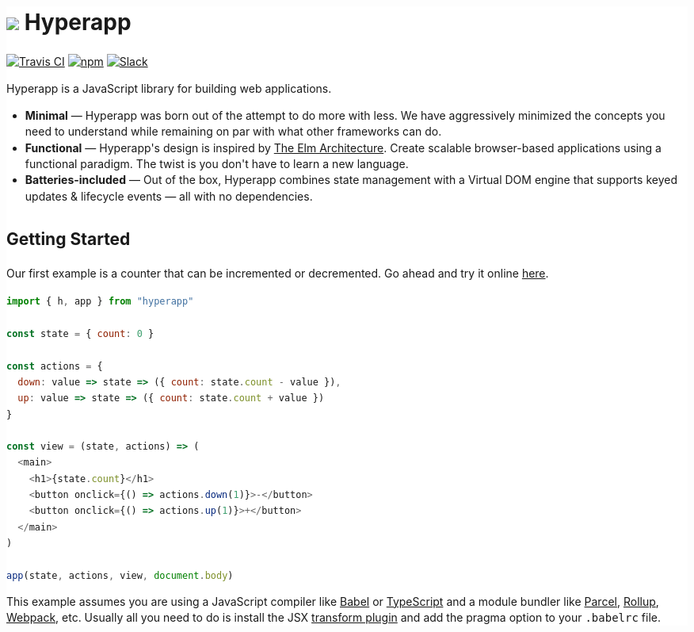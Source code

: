  

# <img height=24 src=https://cdn.rawgit.com/JorgeBucaran/f53d2c00bafcf36e84ffd862f0dc2950/raw/882f20c970ff7d61aa04d44b92fc3530fa758bc0/Hyperapp.svg> Hyperapp

[![Travis CI](https://img.shields.io/travis/hyperapp/hyperapp/master.svg)](https://travis-ci.org/hyperapp/hyperapp) [![npm](https://img.shields.io/npm/v/hyperapp.svg)](https://www.npmjs.org/package/hyperapp) [![Slack](https://hyperappjs.herokuapp.com/badge.svg)](https://hyperappjs.herokuapp.com "Join us")

Hyperapp is a JavaScript library for building web applications.

* **Minimal** — Hyperapp was born out of the attempt to do more with less. We have aggressively minimized the concepts you need to understand while remaining on par with what other frameworks can do.
* **Functional** — Hyperapp's design is inspired by [The Elm Architecture](https://guide.elm-lang.org/architecture). Create scalable browser-based applications using a functional paradigm. The twist is you don't have to learn a new language.
* **Batteries-included** — Out of the box, Hyperapp combines state management with a Virtual DOM engine that supports keyed updates & lifecycle events — all with no dependencies.

## Getting Started

Our first example is a counter that can be incremented or decremented. Go ahead and try it online [here](https://codepen.io/hyperapp/pen/zNxZLP).

```js
import { h, app } from "hyperapp"

const state = { count: 0 }

const actions = {
  down: value => state => ({ count: state.count - value }),
  up: value => state => ({ count: state.count + value })
}

const view = (state, actions) => (
  <main>
    <h1>{state.count}</h1>
    <button onclick={() => actions.down(1)}>-</button>
    <button onclick={() => actions.up(1)}>+</button>
  </main>
)

app(state, actions, view, document.body)
```

This example assumes you are using a JavaScript compiler like [Babel](https://babeljs.io) or [TypeScript](https://www.typescriptlang.org) and a module bundler like [Parcel](https://parceljs.org), [Rollup](https://rollupjs.org), [Webpack](https://webpack.js.org), etc. Usually all you need to do is install the JSX [transform plugin](https://babeljs.io/docs/plugins/transform-react-jsx) and add the pragma option to your <samp>.babelrc</samp> file.
